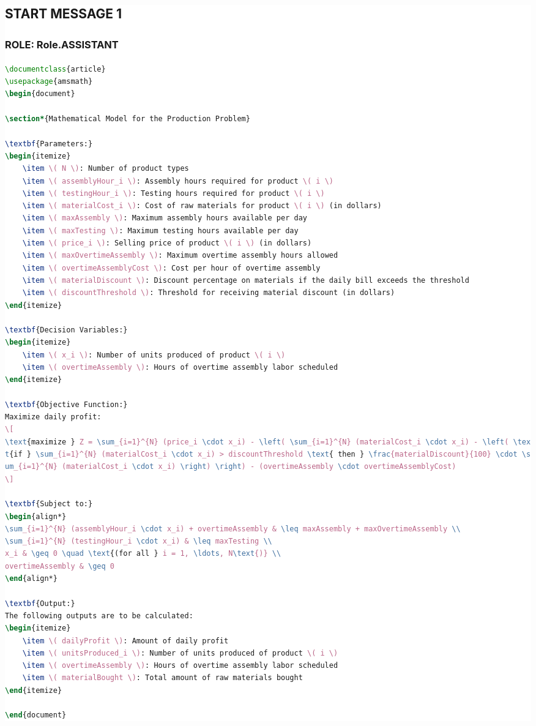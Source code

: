 
## START MESSAGE 1 
### ROLE: Role.ASSISTANT
```latex
\documentclass{article}
\usepackage{amsmath}
\begin{document}

\section*{Mathematical Model for the Production Problem}

\textbf{Parameters:}
\begin{itemize}
    \item \( N \): Number of product types
    \item \( assemblyHour_i \): Assembly hours required for product \( i \)
    \item \( testingHour_i \): Testing hours required for product \( i \)
    \item \( materialCost_i \): Cost of raw materials for product \( i \) (in dollars)
    \item \( maxAssembly \): Maximum assembly hours available per day
    \item \( maxTesting \): Maximum testing hours available per day
    \item \( price_i \): Selling price of product \( i \) (in dollars)
    \item \( maxOvertimeAssembly \): Maximum overtime assembly hours allowed
    \item \( overtimeAssemblyCost \): Cost per hour of overtime assembly
    \item \( materialDiscount \): Discount percentage on materials if the daily bill exceeds the threshold
    \item \( discountThreshold \): Threshold for receiving material discount (in dollars)
\end{itemize}

\textbf{Decision Variables:}
\begin{itemize}
    \item \( x_i \): Number of units produced of product \( i \)
    \item \( overtimeAssembly \): Hours of overtime assembly labor scheduled
\end{itemize}

\textbf{Objective Function:}
Maximize daily profit:
\[
\text{maximize } Z = \sum_{i=1}^{N} (price_i \cdot x_i) - \left( \sum_{i=1}^{N} (materialCost_i \cdot x_i) - \left( \text{if } \sum_{i=1}^{N} (materialCost_i \cdot x_i) > discountThreshold \text{ then } \frac{materialDiscount}{100} \cdot \sum_{i=1}^{N} (materialCost_i \cdot x_i) \right) \right) - (overtimeAssembly \cdot overtimeAssemblyCost)
\]

\textbf{Subject to:}
\begin{align*}
\sum_{i=1}^{N} (assemblyHour_i \cdot x_i) + overtimeAssembly & \leq maxAssembly + maxOvertimeAssembly \\
\sum_{i=1}^{N} (testingHour_i \cdot x_i) & \leq maxTesting \\
x_i & \geq 0 \quad \text{(for all } i = 1, \ldots, N\text{)} \\
overtimeAssembly & \geq 0
\end{align*}

\textbf{Output:}
The following outputs are to be calculated:
\begin{itemize}
    \item \( dailyProfit \): Amount of daily profit
    \item \( unitsProduced_i \): Number of units produced of product \( i \)
    \item \( overtimeAssembly \): Hours of overtime assembly labor scheduled
    \item \( materialBought \): Total amount of raw materials bought
\end{itemize}

\end{document}
```
